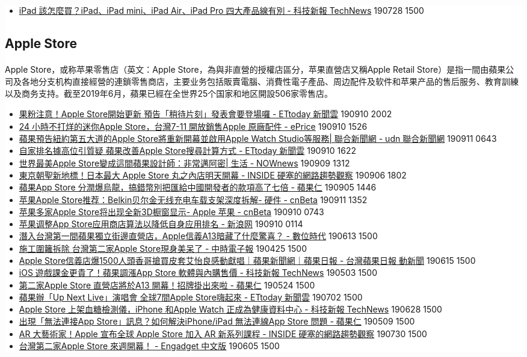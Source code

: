 - [iPad 該怎麼買？iPad、iPad mini、iPad Air、iPad Pro 四大產品線有別 - 科技新報 TechNews](https://technews.tw/2019/07/28/how-do-i-buy-an-ipad-ipad-ipad-mini-ipad-air-ipad-pro-four-product-lines/ "iPad 該怎麼買？iPad、iPad mini、iPad Air、iPad Pro 四大產品線有別 - 科技新報 TechNews") 190728 1500

## Apple Store

Apple Store，或称苹果零售店（英文：Apple Store，為與非直營的授權店區分，苹果直營店又稱Apple Retail Store）是指一間由蘋果公司及各地分支机构直接經營的連鎖零售商店，主要业务包括販賣電腦、消費性電子產品、周边配件及软件和苹果产品的售后服务、教育訓練以及商务支持。截至2019年6月，蘋果已經在全世界25个国家和地区開設506家零售店。
- [果粉注意！Apple Store開始更新 預告「稍待片刻」發表會要登場囉 - ETtoday 新聞雲](https://www.ettoday.net/news/20190910/1532939.htm "果粉注意！Apple Store開始更新 預告「稍待片刻」發表會要登場囉 - ETtoday 新聞雲") 190910 2002
- [24 小時不打烊的迷你Apple Store，台灣7-11 開放銷售Apple 原廠配件 - ePrice](https://m.eprice.com.tw/mobile/talk/4544/5406788/1/ "24 小時不打烊的迷你Apple Store，台灣7-11 開放銷售Apple 原廠配件 - ePrice") 190910 1526
- [蘋果預告紐約第五大道的Apple Store將重新開幕並啟用Apple Watch Studio等服務| 聯合新聞網 - udn 聯合新聞網](https://udn.com/news/story/11477/4040922 "蘋果預告紐約第五大道的Apple Store將重新開幕並啟用Apple Watch Studio等服務| 聯合新聞網 - udn 聯合新聞網") 190911 0643
- [自家排名據高位引質疑 蘋果改善Apple Store搜尋計算方式 - ETtoday 新聞雲](https://www.ettoday.net/news/20190910/1532530.htm "自家排名據高位引質疑 蘋果改善Apple Store搜尋計算方式 - ETtoday 新聞雲") 190910 1622
- [世界最美Apple Store變成這間蘋果設計師：非常邁阿密| 生活 - NOWnews](https://www.nownews.com/news/20190909/3619856/ "世界最美Apple Store變成這間蘋果設計師：非常邁阿密| 生活 - NOWnews") 190909 1312
- [東京朝聖新地標！日本最大 Apple Store 丸之內店明天開幕 - INSIDE 硬塞的網路趨勢觀察](https://www.inside.com.tw/article/17469-apples-largest-store-in-japan-opens-saturday-in-tokyo "東京朝聖新地標！日本最大 Apple Store 丸之內店明天開幕 - INSIDE 硬塞的網路趨勢觀察") 190906 1802
- [蘋果App Store 分潤爆烏龍，搞錯幣別把匯給中國開發者的款項高了七倍 - 蘋果仁](https://applealmond.com/posts/58175 "蘋果App Store 分潤爆烏龍，搞錯幣別把匯給中國開發者的款項高了七倍 - 蘋果仁") 190905 1446
- [苹果Apple Store推荐：Belkin贝尔金无线充电车载支架深度拆解- 硬件 - cnBeta](http://www.cnbeta.com/articles/tech/888259.htm "苹果Apple Store推荐：Belkin贝尔金无线充电车载支架深度拆解- 硬件 - cnBeta") 190911 1352
- [苹果多家Apple Store将出现全新3D橱窗显示- Apple 苹果 - cnBeta](http://www.cnbeta.com/articles/tech/887621.htm "苹果多家Apple Store将出现全新3D橱窗显示- Apple 苹果 - cnBeta") 190910 0743
- [苹果调整App Store应用商店算法以降低自身应用排名 - 新浪网](https://tech.sina.com.cn/it/2019-09-10/doc-iicezueu4679175.shtml "苹果调整App Store应用商店算法以降低自身应用排名 - 新浪网") 190910 0114
- [潛入台灣第一間蘋果獨立街邊直營店，Apple信義A13暗藏了什麼驚喜？ - 數位時代](https://www.bnext.com.tw/article/53629/apple-first-door-street-apple-store-in-taiwan-xinyi-a13-insight "潛入台灣第一間蘋果獨立街邊直營店，Apple信義A13暗藏了什麼驚喜？ - 數位時代") 190613 1500
- [施工圍籬拆除 台灣第二家Apple Store現身美呆了 - 中時電子報](https://www.chinatimes.com/realtimenews/20190425003377-260412 "施工圍籬拆除 台灣第二家Apple Store現身美呆了 - 中時電子報") 190425 1500
- [Apple Store信義店爆1500人頭香哥搶買皮套艾怡良感動獻唱｜蘋果新聞網｜蘋果日報 - 台灣蘋果日報 動新聞](https://tw.appledaily.com/new/realtime/20190615/1584321/ "Apple Store信義店爆1500人頭香哥搶買皮套艾怡良感動獻唱｜蘋果新聞網｜蘋果日報 - 台灣蘋果日報 動新聞") 190615 1500
- [iOS 遊戲課金更貴了！蘋果調漲App Store 軟體與內購售價 - 科技新報 TechNews](https://technews.tw/2019/05/03/apple-app-store-price-changes/ "iOS 遊戲課金更貴了！蘋果調漲App Store 軟體與內購售價 - 科技新報 TechNews") 190503 1500
- [第二家Apple Store 直營店將於A13 開幕！招牌掛出來啦 - 蘋果仁](https://applealmond.com/posts/53183 "第二家Apple Store 直營店將於A13 開幕！招牌掛出來啦 - 蘋果仁") 190524 1500
- [蘋果辦「Up Next Live」演唱會 全球7間Apple Store嗨起來 - ETtoday 新聞雲](https://www.ettoday.net/news/20190702/1480089.htm "蘋果辦「Up Next Live」演唱會 全球7間Apple Store嗨起來 - ETtoday 新聞雲") 190702 1500
- [Apple Store 上架血糖檢測儀，iPhone 和Apple Watch 正成為健康資料中心 - 科技新報 TechNews](https://technews.tw/2019/06/28/tech-apple-continues-expanding-into-health-care-by-selling-a-consumer-focused-diabetes-monitor-in-stores/ "Apple Store 上架血糖檢測儀，iPhone 和Apple Watch 正成為健康資料中心 - 科技新報 TechNews") 190628 1500
- [出現「無法連接App Store」訊息？如何解決iPhone/iPad 無法連線App Store 問題 - 蘋果仁](https://applealmond.com/posts/52307 "出現「無法連接App Store」訊息？如何解決iPhone/iPad 無法連線App Store 問題 - 蘋果仁") 190509 1500
- [AR 大藝術家！Apple 宣布全球 Apple Store 加入 AR 新系列課程 - INSIDE 硬塞的網路趨勢觀察](https://www.inside.com.tw/article/17071-apple-update-ar-session-in-apple-store "AR 大藝術家！Apple 宣布全球 Apple Store 加入 AR 新系列課程 - INSIDE 硬塞的網路趨勢觀察") 190730 1500
- [台灣第二家Apple Store 來週開幕！ - Engadget 中文版](https://chinese.engadget.com/2019/06/04/apple-store-xinyina13-tw/ "台灣第二家Apple Store 來週開幕！ - Engadget 中文版") 190605 1500
